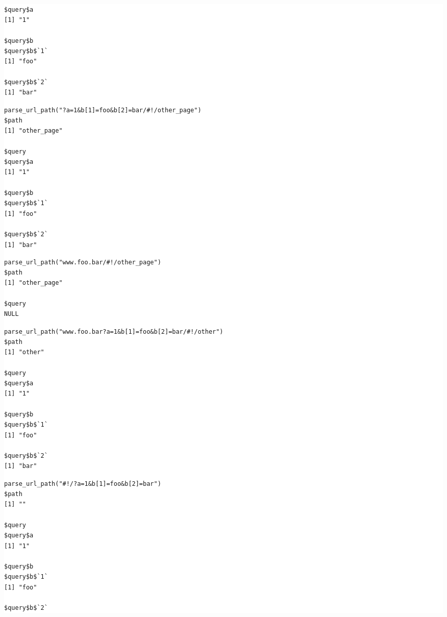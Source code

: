 ```
$query$a
[1] "1"

$query$b
$query$b$`1`
[1] "foo"

$query$b$`2`
[1] "bar"
```
```
parse_url_path("?a=1&b[1]=foo&b[2]=bar/#!/other_page")
$path
[1] "other_page"

$query
$query$a
[1] "1"

$query$b
$query$b$`1`
[1] "foo"

$query$b$`2`
[1] "bar"
```
```
parse_url_path("www.foo.bar/#!/other_page")
$path
[1] "other_page"

$query
NULL
```
```
parse_url_path("www.foo.bar?a=1&b[1]=foo&b[2]=bar/#!/other")
$path
[1] "other"

$query
$query$a
[1] "1"

$query$b
$query$b$`1`
[1] "foo"

$query$b$`2`
[1] "bar"
```
```
parse_url_path("#!/?a=1&b[1]=foo&b[2]=bar")
$path
[1] ""

$query
$query$a
[1] "1"

$query$b
$query$b$`1`
[1] "foo"

$query$b$`2`
```